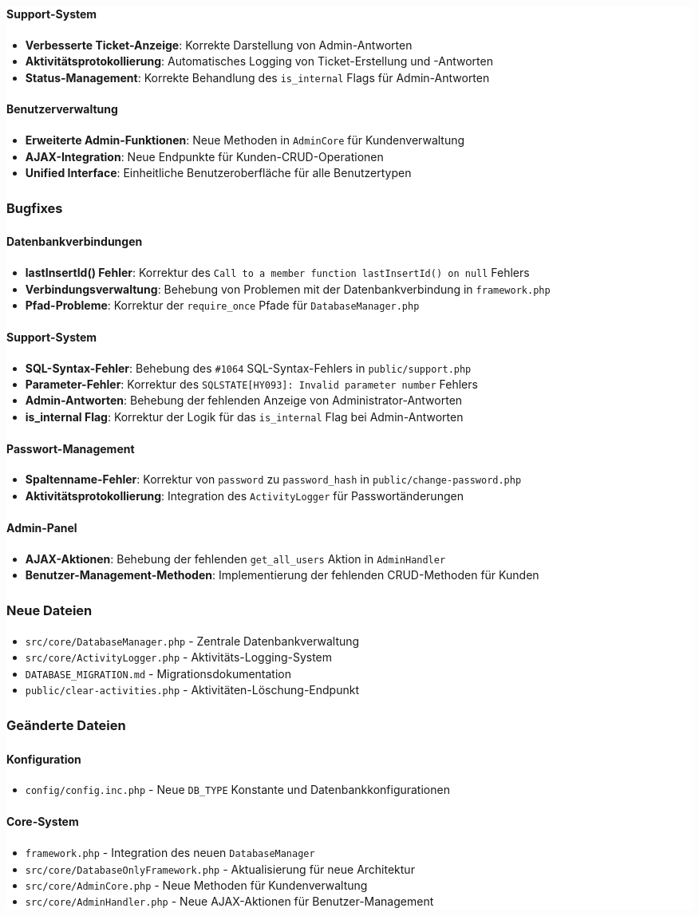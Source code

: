 #### Support-System
- **Verbesserte Ticket-Anzeige**: Korrekte Darstellung von Admin-Antworten
- **Aktivitätsprotokollierung**: Automatisches Logging von Ticket-Erstellung und -Antworten
- **Status-Management**: Korrekte Behandlung des `is_internal` Flags für Admin-Antworten

#### Benutzerverwaltung
- **Erweiterte Admin-Funktionen**: Neue Methoden in `AdminCore` für Kundenverwaltung
- **AJAX-Integration**: Neue Endpunkte für Kunden-CRUD-Operationen
- **Unified Interface**: Einheitliche Benutzeroberfläche für alle Benutzertypen

### Bugfixes

#### Datenbankverbindungen
- **lastInsertId() Fehler**: Korrektur des `Call to a member function lastInsertId() on null` Fehlers
- **Verbindungsverwaltung**: Behebung von Problemen mit der Datenbankverbindung in `framework.php`
- **Pfad-Probleme**: Korrektur der `require_once` Pfade für `DatabaseManager.php`

#### Support-System
- **SQL-Syntax-Fehler**: Behebung des `#1064` SQL-Syntax-Fehlers in `public/support.php`
- **Parameter-Fehler**: Korrektur des `SQLSTATE[HY093]: Invalid parameter number` Fehlers
- **Admin-Antworten**: Behebung der fehlenden Anzeige von Administrator-Antworten
- **is_internal Flag**: Korrektur der Logik für das `is_internal` Flag bei Admin-Antworten

#### Passwort-Management
- **Spaltenname-Fehler**: Korrektur von `password` zu `password_hash` in `public/change-password.php`
- **Aktivitätsprotokollierung**: Integration des `ActivityLogger` für Passwortänderungen

#### Admin-Panel
- **AJAX-Aktionen**: Behebung der fehlenden `get_all_users` Aktion in `AdminHandler`
- **Benutzer-Management-Methoden**: Implementierung der fehlenden CRUD-Methoden für Kunden

### Neue Dateien

- `src/core/DatabaseManager.php` - Zentrale Datenbankverwaltung
- `src/core/ActivityLogger.php` - Aktivitäts-Logging-System
- `DATABASE_MIGRATION.md` - Migrationsdokumentation
- `public/clear-activities.php` - Aktivitäten-Löschung-Endpunkt

### Geänderte Dateien

#### Konfiguration
- `config/config.inc.php` - Neue `DB_TYPE` Konstante und Datenbankkonfigurationen

#### Core-System
- `framework.php` - Integration des neuen `DatabaseManager`
- `src/core/DatabaseOnlyFramework.php` - Aktualisierung für neue Architektur
- `src/core/AdminCore.php` - Neue Methoden für Kundenverwaltung
- `src/core/AdminHandler.php` - Neue AJAX-Aktionen für Benutzer-Management
